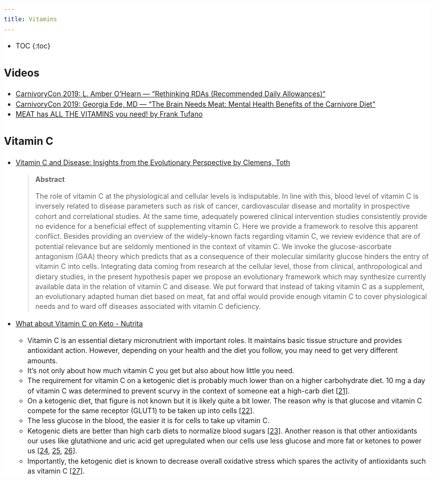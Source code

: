 ```yaml
---
title: Vitamins
---
```


* TOC
{:toc}

## Videos
* [CarnivoryCon 2019: L. Amber O’Hearn — “Rethinking RDAs (Recommended Daily Allowances)“](https://www.youtube.com/watch?v=kX4qsJd_Plc&feature=youtu.be)
* [CarnivoryCon 2019: Georgia Ede, MD — “The Brain Needs Meat: Mental Health Benefits of the Carnivore Diet"](https://www.youtube.com/watch?v=UR7H9xeMYME)
* [MEAT has ALL THE VITAMINS you need! by Frank Tufano](https://www.youtube.com/watch?v=-GUufVNXpzM)

## Vitamin C

* [Vitamin C and Disease: Insights from the Evolutionary Perspective by Clemens, Toth](https://jevohealth.com/journal/vol1/iss1/13/)
  > **Abstract**
  >
  > The role of vitamin C at the physiological and cellular levels is indisputable. In line with this, blood level of vitamin C is inversely related to disease parameters such as risk of cancer, cardiovascular disease and mortality in prospective cohort and correlational studies. At the same time, adequately powered clinical intervention studies consistently provide no evidence for a beneficial effect of supplementing vitamin C. Here we provide a framework to resolve this apparent conflict. Besides providing an overview of the widely-known facts regarding vitamin C, we review evidence that are of potential relevance but are seldomly mentioned in the context of vitamin C. We invoke the glucose-ascorbate antagonism (GAA) theory which predicts that as a consequence of their molecular similarity glucose hinders the entry of vitamin C into cells. Integrating data coming from research at the cellular level, those from clinical, anthropological and dietary studies, in the present hypothesis paper we propose an evolutionary framework which may synthesize currently available data in the relation of vitamin C and disease. We put forward that instead of taking vitamin C as a supplement, an evolutionary adapted human diet based on meat, fat and offal would provide enough vitamin C to cover physiological needs and to ward off diseases associated with vitamin C deficiency.


*  [What about Vitamin C on Keto - Nutrita](https://nutrita.app/complete-guide-to-ketogenic-diet-for-beginners/)
    - Vitamin C is an essential dietary micronutrient with important roles. It maintains basic tissue structure and provides antioxidant action. However, depending on your health and the diet you follow, you may need to get very different amounts.
    - It’s not only about how much vitamin C you get but also about how little you need.
    - The requirement for vitamin C on a ketogenic diet is probably much lower than on a higher carbohydrate diet. 10 mg a day of vitamin C was determined to prevent scurvy in the context of someone eat a high-carb diet [[21](https://www.nap.edu/catalog/9810/dietary-reference-intakes-for-vitamin-c-vitamin-e-selenium-and-carotenoids)].
    - On a ketogenic diet, that figure is not known but it is likely quite a bit lower. The reason why is that glucose and vitamin C compete for the same receptor (GLUT1) to be taken up into cells [[22](https://www.sciencedirect.com/science/article/pii/S0006291X11008370?via%3Dihub)].
    - The less glucose in the blood, the easier it is for cells to take up vitamin C.
    - Ketogenic diets are better than high carb diets to normalize blood sugars [[23](https://www.ncbi.nlm.nih.gov/pubmed/30939855)]. Another reason is that other antioxidants our uses like glutathione and uric acid get upregulated when our cells use less glucose and more fat or ketones to power us [[24](https://www.ncbi.nlm.nih.gov/pubmed/11813982), [25](https://www.ncbi.nlm.nih.gov/pmc/articles/PMC45651/pdf/pnas01099-0332.pdf), [26](http://www.jbc.org/content/269/13/9397.full.pdf)].
    - Importantly, the ketogenic diet is known to decrease overall oxidative stress which spares the activity of antioxidants such as vitamin C [[27](https://www.ncbi.nlm.nih.gov/pmc/articles/PMC2755292/)].
